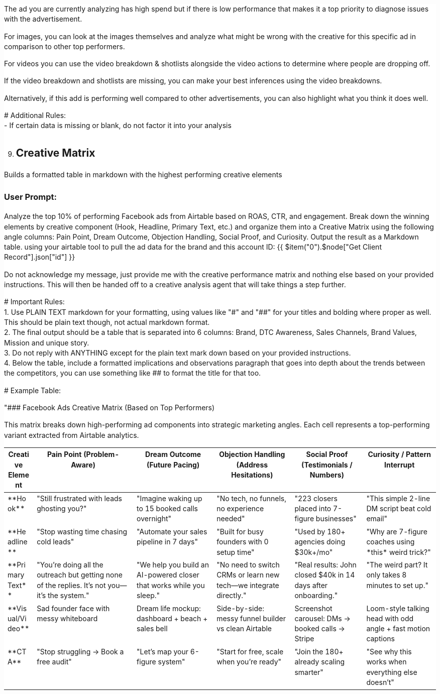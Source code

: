 The ad you are currently analyzing has high spend but if there is low performance that makes it a top priority to diagnose issues with the advertisement.

For images, you can look at the images themselves and analyze what might be wrong with the creative for this specific ad in comparison to other top performers.

For videos you can use the video breakdown & shotlists alongside the video actions to determine where people are dropping off. 

If the video breakdown and shotlists are missing, you can make your best inferences using the video breakdowns.

Alternatively, if this add is performing well compared to other advertisements, you can also highlight what you think it does well.

\# Additional Rules:  
\- If certain data is missing or blank, do not factor it into your analysis

9. ## Creative Matrix

Builds a formatted table in markdown with the highest performing creative elements

### User Prompt:

Analyze the top 10% of performing Facebook ads from Airtable based on ROAS, CTR, and engagement. Break down the winning elements by creative component (Hook, Headline, Primary Text, etc.) and organize them into a Creative Matrix using the following angle columns: Pain Point, Dream Outcome, Objection Handling, Social Proof, and Curiosity. Output the result as a Markdown table. using your airtable tool to pull the ad data for the brand and this account ID: {{ $item("0").$node\["Get Client Record"\].json\["id"\] }}

Do not acknowledge my message, just provide me with the creative performance matrix and nothing else based on your provided instructions. This will then be handed off to a creative analysis agent that will take things a step further.

\# Important Rules:  
1\. Use PLAIN TEXT markdown for your formatting, using values like "\#" and "\#\#" for your titles and bolding where proper as well. This should be plain text though, not actual markdown format.  
2\. The final output should be a table that is separated into 6 columns: Brand, DTC Awareness, Sales Channels, Brand Values, Mission and unique story.  
3\. Do not reply with ANYTHING except for the plain text mark down based on your provided instructions.  
4\. Below the table, include a formatted implications and observations paragraph that goes into depth about the trends between the competitors, you can use something like \#\# to format the title for that too.

\# Example Table:

"\#\#\# Facebook Ads Creative Matrix (Based on Top Performers)

This matrix breaks down high-performing ad components into strategic marketing angles. Each cell represents a top-performing variant extracted from Airtable analytics.

| Creative Element | Pain Point (Problem-Aware)                        | Dream Outcome (Future Pacing)                  | Objection Handling (Address Hesitations)       | Social Proof (Testimonials / Numbers)             | Curiosity / Pattern Interrupt                    |  
|------------------|---------------------------------------------------|------------------------------------------------|------------------------------------------------|---------------------------------------------------|---------------------------------------------------|  
| \*\*Hook\*\*         | "Still frustrated with leads ghosting you?"       | "Imagine waking up to 15 booked calls overnight" | "No tech, no funnels, no experience needed"     | "223 closers placed into 7-figure businesses"     | "This simple 2-line DM script beat cold email"    |  
| \*\*Headline\*\*     | "Stop wasting time chasing cold leads"            | "Automate your sales pipeline in 7 days"       | "Built for busy founders with 0 setup time"     | "Used by 180+ agencies doing $30k+/mo"            | "Why are 7-figure coaches using \*this\* weird trick?" |  
| \*\*Primary Text\*\* | "You’re doing all the outreach but getting none of the replies. It’s not you—it’s the system." | "We help you build an AI-powered closer that works while you sleep." | "No need to switch CRMs or learn new tech—we integrate directly." | "Real results: John closed $40k in 14 days after onboarding." | "The weird part? It only takes 8 minutes to set up." |  
| \*\*Visual/Video\*\* | Sad founder face with messy whiteboard            | Dream life mockup: dashboard \+ beach \+ sales bell | Side-by-side: messy funnel builder vs clean Airtable | Screenshot carousel: DMs → booked calls → Stripe | Loom-style talking head with odd angle \+ fast motion captions |  
| \*\*CTA\*\*          | "Stop struggling → Book a free audit"             | "Let’s map your 6-figure system"               | "Start for free, scale when you’re ready"       | "Join the 180+ already scaling smarter"           | "See why this works when everything else doesn’t" |"
